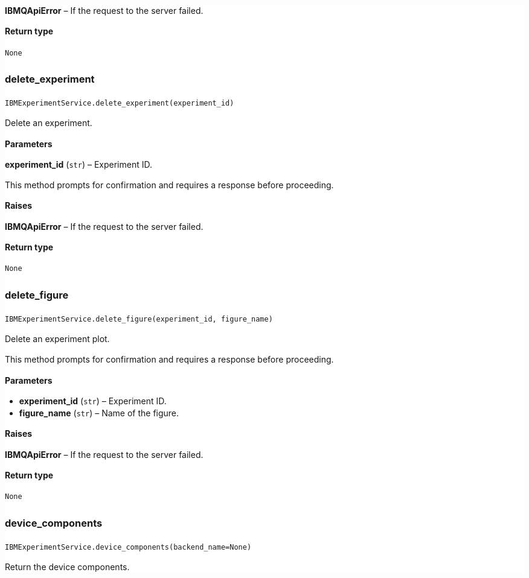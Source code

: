 **IBMQApiError** – If the request to the server failed.

**Return type**

`None`

### delete\_experiment

<span id="qiskit.providers.ibmq.experiment.IBMExperimentService.delete_experiment" />

`IBMExperimentService.delete_experiment(experiment_id)`

Delete an experiment.

**Parameters**

**experiment\_id** (`str`) – Experiment ID.

<Admonition title="Note" type="note">
  This method prompts for confirmation and requires a response before proceeding.
</Admonition>

**Raises**

**IBMQApiError** – If the request to the server failed.

**Return type**

`None`

### delete\_figure

<span id="qiskit.providers.ibmq.experiment.IBMExperimentService.delete_figure" />

`IBMExperimentService.delete_figure(experiment_id, figure_name)`

Delete an experiment plot.

<Admonition title="Note" type="note">
  This method prompts for confirmation and requires a response before proceeding.
</Admonition>

**Parameters**

*   **experiment\_id** (`str`) – Experiment ID.
*   **figure\_name** (`str`) – Name of the figure.

**Raises**

**IBMQApiError** – If the request to the server failed.

**Return type**

`None`

### device\_components

<span id="qiskit.providers.ibmq.experiment.IBMExperimentService.device_components" />

`IBMExperimentService.device_components(backend_name=None)`

Return the device components.

